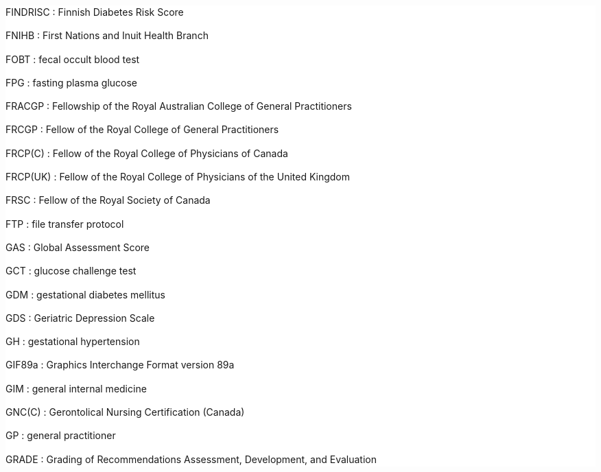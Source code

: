 FINDRISC
:	Finnish Diabetes Risk Score

FNIHB
:	First Nations and Inuit Health Branch

FOBT
:	fecal occult blood test

FPG
:	fasting plasma glucose

FRACGP
:	Fellowship of the Royal Australian College of General Practitioners

FRCGP
:	Fellow of the Royal College of General Practitioners

FRCP(C)
:	Fellow of the Royal College of Physicians of Canada

FRCP(UK)
:	Fellow of the Royal College of Physicians of the United Kingdom

FRSC
:	Fellow of the Royal Society of Canada

FTP
:	file transfer protocol

GAS
:	Global Assessment Score

GCT
:	glucose challenge test

GDM
:	gestational diabetes mellitus

GDS
:	Geriatric Depression Scale

GH
:	gestational hypertension

GIF89a
:	Graphics Interchange Format version 89a

GIM
:	general internal medicine

GNC(C)
:	Gerontolical Nursing Certification (Canada)

GP
:	general practitioner

GRADE
:	Grading of Recommendations Assessment, Development, and Evaluation
